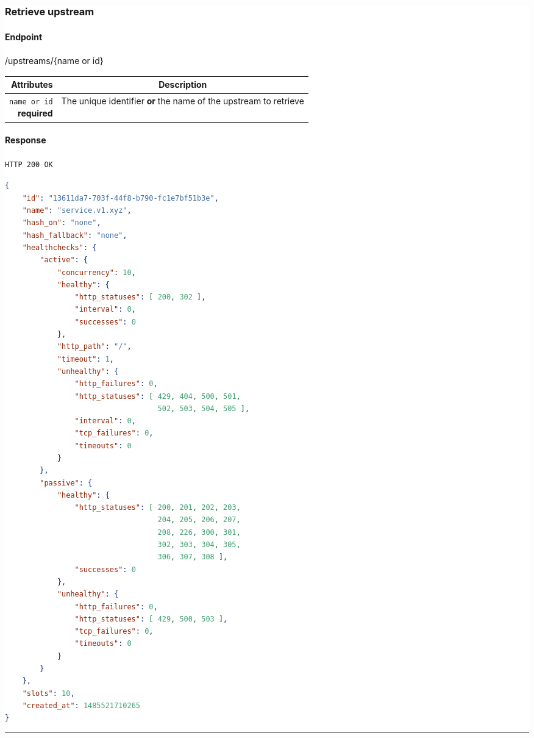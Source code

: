 
### Retrieve upstream

#### Endpoint

<div class="endpoint get">/upstreams/{name or id}</div>

Attributes | Description
---:| ---
`name or id`<br>**required** | The unique identifier **or** the name of the upstream to retrieve

#### Response

```
HTTP 200 OK
```

```json
{
    "id": "13611da7-703f-44f8-b790-fc1e7bf51b3e",
    "name": "service.v1.xyz",
    "hash_on": "none",
    "hash_fallback": "none",
    "healthchecks": {
        "active": {
            "concurrency": 10,
            "healthy": {
                "http_statuses": [ 200, 302 ],
                "interval": 0,
                "successes": 0
            },
            "http_path": "/",
            "timeout": 1,
            "unhealthy": {
                "http_failures": 0,
                "http_statuses": [ 429, 404, 500, 501,
                                   502, 503, 504, 505 ],
                "interval": 0,
                "tcp_failures": 0,
                "timeouts": 0
            }
        },
        "passive": {
            "healthy": {
                "http_statuses": [ 200, 201, 202, 203,
                                   204, 205, 206, 207,
                                   208, 226, 300, 301,
                                   302, 303, 304, 305,
                                   306, 307, 308 ],
                "successes": 0
            },
            "unhealthy": {
                "http_failures": 0,
                "http_statuses": [ 429, 500, 503 ],
                "tcp_failures": 0,
                "timeouts": 0
            }
        }
    },
    "slots": 10,
    "created_at": 1485521710265
}
```

---

[clustering]: /docs/{{page.kong_version}}/clustering
[cli]: /docs/{{page.kong_version}}/cli
[active]: /docs/{{page.kong_version}}/health-checks-circuit-breakers/#active-health-checks
[healthchecks]: /docs/{{page.kong_version}}/health-checks-circuit-breakers
[secure-admin-api]: /docs/{{page.kong_version}}/secure-admin-api